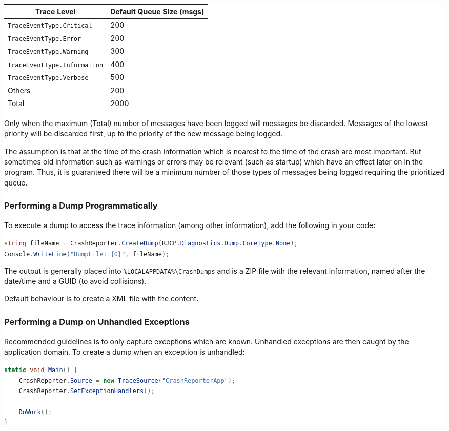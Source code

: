 | Trace Level                  | Default Queue Size (msgs) |
| ---------------------------- | ------------------------- |
| `TraceEventType.Critical`    | 200                       |
| `TraceEventType.Error`       | 200                       |
| `TraceEventType.Warning`     | 300                       |
| `TraceEventType.Information` | 400                       |
| `TraceEventType.Verbose`     | 500                       |
| Others                       | 200                       |
| Total                        | 2000                      |

Only when the maximum (Total) number of messages have been logged will messages
be discarded. Messages of the lowest priority will be discarded first, up to the
priority of the new message being logged.

The assumption is that at the time of the crash information which is nearest to
the time of the crash are most important. But sometimes old information such as
warnings or errors may be relevant (such as startup) which have an effect later
on in the program. Thus, it is guaranteed there will be a minimum number of
those types of messages being logged requiring the prioritized queue.

### Performing a Dump Programmatically

To execute a dump to access the trace information (among other information), add
the following in your code:

```csharp
string fileName = CrashReporter.CreateDump(RJCP.Diagnostics.Dump.CoreType.None);
Console.WriteLine("DumpFile: {0}", fileName);
```

The output is generally placed into `%LOCALAPPDATA%\CrashDumps` and is a ZIP
file with the relevant information, named after the date/time and a GUID (to
avoid collisions).

Default behaviour is to create a XML file with the content.

### Performing a Dump on Unhandled Exceptions

Recommended guidelines is to only capture exceptions which are known. Unhandled
exceptions are then caught by the application domain. To create a dump when an
exception is unhandled:

```csharp
static void Main() {
    CrashReporter.Source = new TraceSource("CrashReporterApp");
    CrashReporter.SetExceptionHandlers();

    DoWork();
}
```
